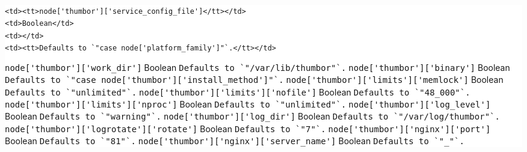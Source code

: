     <td><tt>node['thumbor']['service_config_file']</tt></td>
    <td>Boolean</td>
    <td></td>
    <td><tt>Defaults to `"case node['platform_family']"`.</tt></td>
  </tr>
  <tr>
    <td><tt>node['thumbor']['work_dir']</tt></td>
    <td>Boolean</td>
    <td></td>
    <td><tt>Defaults to `"/var/lib/thumbor"`.</tt></td>
  </tr>
  <tr>
    <td><tt>node['thumbor']['binary']</tt></td>
    <td>Boolean</td>
    <td></td>
    <td><tt>Defaults to `"case node['thumbor']['install_method']"`.</tt></td>
  </tr>
  <tr>
    <td><tt>node['thumbor']['limits']['memlock']</tt></td>
    <td>Boolean</td>
    <td></td>
    <td><tt>Defaults to `"unlimited"`.</tt></td>
  </tr>
  <tr>
    <td><tt>node['thumbor']['limits']['nofile']</tt></td>
    <td>Boolean</td>
    <td></td>
    <td><tt>Defaults to `"48_000"`.</tt></td>
  </tr>
  <tr>
    <td><tt>node['thumbor']['limits']['nproc']</tt></td>
    <td>Boolean</td>
    <td></td>
    <td><tt>Defaults to `"unlimited"`.</tt></td>
  </tr>
  <tr>
    <td><tt>node['thumbor']['log_level']</tt></td>
    <td>Boolean</td>
    <td></td>
    <td><tt>Defaults to `"warning"`.</tt></td>
  </tr>
  <tr>
    <td><tt>node['thumbor']['log_dir']</tt></td>
    <td>Boolean</td>
    <td></td>
    <td><tt>Defaults to `"/var/log/thumbor"`.</tt></td>
  </tr>
  <tr>
    <td><tt>node['thumbor']['logrotate']['rotate']</tt></td>
    <td>Boolean</td>
    <td></td>
    <td><tt>Defaults to `"7"`.</tt></td>
  </tr>
  <tr>
    <td><tt>node['thumbor']['nginx']['port']</tt></td>
    <td>Boolean</td>
    <td></td>
    <td><tt>Defaults to `"81"`.</tt></td>
  </tr>
  <tr>
    <td><tt>node['thumbor']['nginx']['server_name']</tt></td>
    <td>Boolean</td>
    <td></td>
    <td><tt>Defaults to `"_"`.</tt></td>